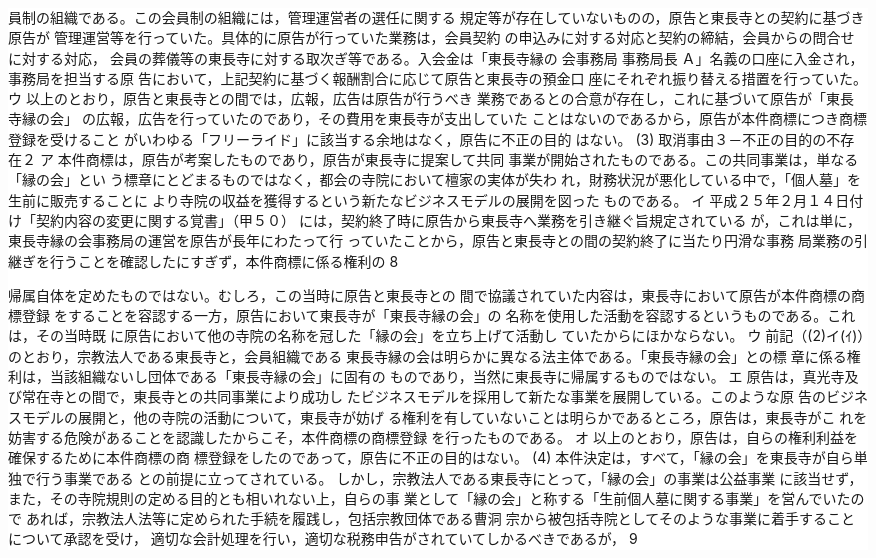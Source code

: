 員制の組織である。この会員制の組織には，管理運営者の選任に関する
規定等が存在していないものの，原告と東長寺との契約に基づき原告が
管理運営等を行っていた。具体的に原告が行っていた業務は，会員契約
の申込みに対する対応と契約の締結，会員からの問合せに対する対応，
会員の葬儀等の東長寺に対する取次ぎ等である。入会金は「東長寺縁の
会事務局 事務局長 Ａ」名義の口座に入金され，事務局を担当する原
告において，上記契約に基づく報酬割合に応じて原告と東長寺の預金口
座にそれぞれ振り替える措置を行っていた。 
ウ 以上のとおり，原告と東長寺との間では，広報，広告は原告が行うべき
業務であるとの合意が存在し，これに基づいて原告が「東長寺縁の会」
の広報，広告を行っていたのであり，その費用を東長寺が支出していた
ことはないのであるから，原告が本件商標につき商標登録を受けること
がいわゆる「フリーライド」に該当する余地はなく，原告に不正の目的
はない。 
(3) 取消事由３－不正の目的の不存在２ 
ア 本件商標は，原告が考案したものであり，原告が東長寺に提案して共同
事業が開始されたものである。この共同事業は，単なる「縁の会」とい
う標章にとどまるものではなく，都会の寺院において檀家の実体が失わ
れ，財務状況が悪化している中で，「個人墓」を生前に販売することに
より寺院の収益を獲得するという新たなビジネスモデルの展開を図った
ものである。 
イ 平成２５年２月１４日付け「契約内容の変更に関する覚書」（甲５０）
には，契約終了時に原告から東長寺へ業務を引き継ぐ旨規定されている
が，これは単に，東長寺縁の会事務局の運営を原告が長年にわたって行
っていたことから，原告と東長寺との間の契約終了に当たり円滑な事務
局業務の引継ぎを行うことを確認したにすぎず，本件商標に係る権利の
8 
 
帰属自体を定めたものではない。むしろ，この当時に原告と東長寺との
間で協議されていた内容は，東長寺において原告が本件商標の商標登録
をすることを容認する一方，原告において東長寺が「東長寺縁の会」の
名称を使用した活動を容認するというものである。これは，その当時既
に原告において他の寺院の名称を冠した「縁の会」を立ち上げて活動し
ていたからにほかならない。 
ウ 前記（(2)イ(ｲ)）のとおり，宗教法人である東長寺と，会員組織である
東長寺縁の会は明らかに異なる法主体である。「東長寺縁の会」との標
章に係る権利は，当該組織ないし団体である「東長寺縁の会」に固有の
ものであり，当然に東長寺に帰属するものではない。 
エ 原告は，真光寺及び常在寺との間で，東長寺との共同事業により成功し
たビジネスモデルを採用して新たな事業を展開している。このような原
告のビジネスモデルの展開と，他の寺院の活動について，東長寺が妨げ
る権利を有していないことは明らかであるところ，原告は，東長寺がこ
れを妨害する危険があることを認識したからこそ，本件商標の商標登録
を行ったものである。 
オ 以上のとおり，原告は，自らの権利利益を確保するために本件商標の商
標登録をしたのであって，原告に不正の目的はない。 
(4) 本件決定は，すべて，「縁の会」を東長寺が自ら単独で行う事業である
との前提に立ってされている。 
しかし，宗教法人である東長寺にとって，「縁の会」の事業は公益事業
に該当せず，また，その寺院規則の定める目的とも相いれない上，自らの事
業として「縁の会」と称する「生前個人墓に関する事業」を営んでいたので
あれば，宗教法人法等に定められた手続を履践し，包括宗教団体である曹洞
宗から被包括寺院としてそのような事業に着手することについて承認を受け，
適切な会計処理を行い，適切な税務申告がされていてしかるべきであるが，
9 
 